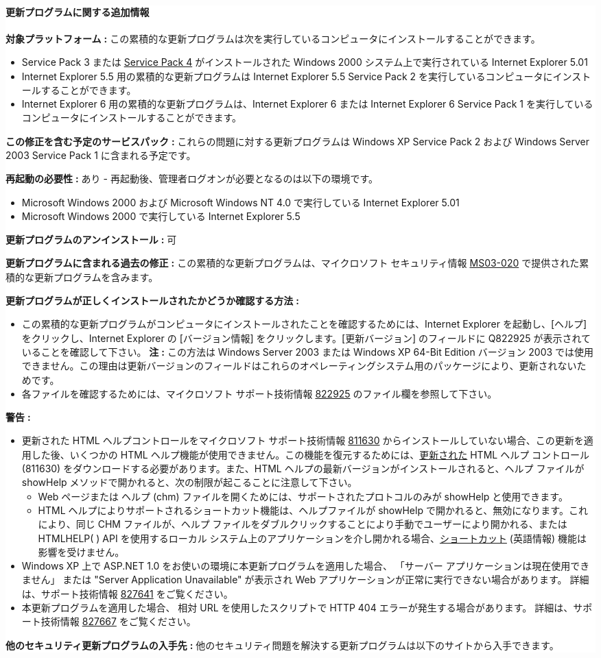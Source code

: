 #### 更新プログラムに関する追加情報

**対象プラットフォーム** **:**
この累積的な更新プログラムは次を実行しているコンピュータにインストールすることができます。

-   Service Pack 3 または [Service Pack 4](http://www.microsoft.com/downloads/details.aspx?familyid=dc27b8c6-2a5a-4399-ad3d-4a97a25f41d9&displaylang=ja) がインストールされた Windows 2000 システム上で実行されている Internet Explorer 5.01
-   Internet Explorer 5.5 用の累積的な更新プログラムは Internet Explorer 5.5 Service Pack 2 を実行しているコンピュータにインストールすることができます。
-   Internet Explorer 6 用の累積的な更新プログラムは、Internet Explorer 6 または Internet Explorer 6 Service Pack 1 を実行しているコンピュータにインストールすることができます。

**この修正を含む予定のサービスパック** **:**
これらの問題に対する更新プログラムは Windows XP Service Pack 2 および Windows Server 2003 Service Pack 1 に含まれる予定です。

**再起動の必要性** **:**
あり - 再起動後、管理者ログオンが必要となるのは以下の環境です。

-   Microsoft Windows 2000 および Microsoft Windows NT 4.0 で実行している Internet Explorer 5.01
-   Microsoft Windows 2000 で実行している Internet Explorer 5.5

**更新プログラムのアンインストール** **:**
可

**更新プログラムに含まれる過去の修正** **:**
この累積的な更新プログラムは、マイクロソフト セキュリティ情報 [MS03-020](http://technet.microsoft.com/security/bulletin/ms03-020) で提供された累積的な更新プログラムを含みます。

**更新プログラムが正しくインストールされたかどうか確認する方法** **:**

-   この累積的な更新プログラムがコンピュータにインストールされたことを確認するためには、Internet Explorer を起動し、\[ヘルプ\] をクリックし、Internet Explorer の \[バージョン情報\] をクリックします。\[更新バージョン\] のフィールドに Q822925 が表示されていることを確認して下さい。
    **注** **:** この方法は Windows Server 2003 または Windows XP 64-Bit Edition バージョン 2003 では使用できません。この理由は更新バージョンのフィールドはこれらのオペレーティングシステム用のパッケージにより、更新されないためです。
-   各ファイルを確認するためには、マイクロソフト サポート技術情報 [822925](http://support.microsoft.com/kb/822925) のファイル欄を参照して下さい。

**警告** **:**

-   更新された HTML ヘルプコントロールをマイクロソフト サポート技術情報 [811630](http://support.microsoft.com/kb/811630) からインストールしていない場合、この更新を適用した後、いくつかの HTML ヘルプ機能が使用できません。この機能を復元するためには、[更新された](http://update.microsoft.com/microsoftupdate/) HTML ヘルプ コントロール (811630) をダウンロードする必要があります。また、HTML ヘルプの最新バージョンがインストールされると、ヘルプ ファイルが showHelp メソッドで開かれると、次の制限が起こることに注意して下さい。
    -   Web ページまたは ヘルプ (chm) ファイルを開くためには、サポートされたプロトコルのみが showHelp と使用できます。
    -   HTML ヘルプによりサポートされるショートカット機能は、ヘルプファイルが showHelp で開かれると、無効になります。これにより、同じ CHM ファイルが、ヘルプ ファイルをダブルクリックすることにより手動でユーザーにより開かれる、または HTMLHELP( ) API を使用するローカル システム上のアプリケーションを介し開かれる場合、[ショートカット](http://msdn2.microsoft.com/en-us/library/ms524349) (英語情報) 機能は影響を受けません。
-   Windows XP 上で ASP.NET 1.0 をお使いの環境に本更新プログラムを適用した場合、 「サーバー アプリケーションは現在使用できません」 または "Server Application Unavailable" が表示され Web アプリケーションが正常に実行できない場合があります。 詳細は、サポート技術情報 [827641](http://support.microsoft.com/kb/827641) をご覧ください。
-   本更新プログラムを適用した場合、 相対 URL を使用したスクリプトで HTTP 404 エラーが発生する場合があります。 詳細は、サポート技術情報 [827667](http://support.microsoft.com/kb/827667) をご覧ください。

**他のセキュリティ更新プログラムの入手先** **:**
他のセキュリティ問題を解決する更新プログラムは以下のサイトから入手できます。
